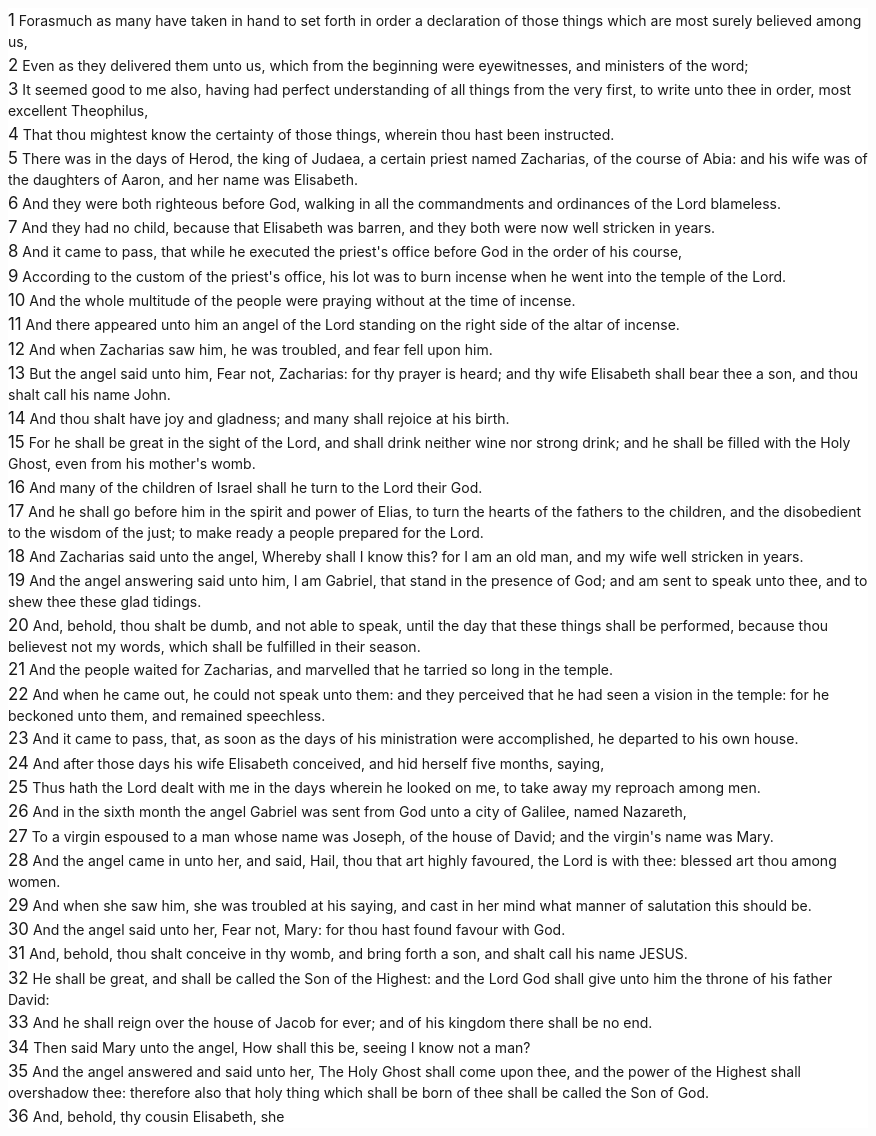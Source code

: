 <span style="font-size:larger;">1</span>  Forasmuch as many have taken in hand to set forth in order a declaration of those things which are most surely believed among us, <br><span style="font-size:larger;">2</span>  Even as they delivered them unto us, which from the beginning were eyewitnesses, and ministers of the word; <br><span style="font-size:larger;">3</span>  It seemed good to me also, having had perfect understanding of all things from the very first, to write unto thee in order, most excellent Theophilus, <br><span style="font-size:larger;">4</span>  That thou mightest know the certainty of those things, wherein thou hast been instructed. <br><span style="font-size:larger;">5</span>  There was in the days of Herod, the king of Judaea, a certain priest named Zacharias, of the course of Abia: and his wife was of the daughters of Aaron, and her name was Elisabeth. <br><span style="font-size:larger;">6</span>  And they were both righteous before God, walking in all the commandments and ordinances of the Lord blameless. <br><span style="font-size:larger;">7</span>  And they had no child, because that Elisabeth was barren, and they both were now well stricken in years. <br><span style="font-size:larger;">8</span>  And it came to pass, that while he executed the priest's office before God in the order of his course, <br><span style="font-size:larger;">9</span>  According to the custom of the priest's office, his lot was to burn incense when he went into the temple of the Lord. <br><span style="font-size:larger;">10</span>  And the whole multitude of the people were praying without at the time of incense. <br><span style="font-size:larger;">11</span>  And there appeared unto him an angel of the Lord standing on the right side of the altar of incense. <br><span style="font-size:larger;">12</span>  And when Zacharias saw him, he was troubled, and fear fell upon him. <br><span style="font-size:larger;">13</span>  But the angel said unto him, Fear not, Zacharias: for thy prayer is heard; and thy wife Elisabeth shall bear thee a son, and thou shalt call his name John. <br><span style="font-size:larger;">14</span>  And thou shalt have joy and gladness; and many shall rejoice at his birth. <br><span style="font-size:larger;">15</span>  For he shall be great in the sight of the Lord, and shall drink neither wine nor strong drink; and he shall be filled with the Holy Ghost, even from his mother's womb. <br><span style="font-size:larger;">16</span>  And many of the children of Israel shall he turn to the Lord their God. <br><span style="font-size:larger;">17</span>  And he shall go before him in the spirit and power of Elias, to turn the hearts of the fathers to the children, and the disobedient to the wisdom of the just; to make ready a people prepared for the Lord. <br><span style="font-size:larger;">18</span>  And Zacharias said unto the angel, Whereby shall I know this? for I am an old man, and my wife well stricken in years. <br><span style="font-size:larger;">19</span>  And the angel answering said unto him, I am Gabriel, that stand in the presence of God; and am sent to speak unto thee, and to shew thee these glad tidings. <br><span style="font-size:larger;">20</span>  And, behold, thou shalt be dumb, and not able to speak, until the day that these things shall be performed, because thou believest not my words, which shall be fulfilled in their season. <br><span style="font-size:larger;">21</span>  And the people waited for Zacharias, and marvelled that he tarried so long in the temple. <br><span style="font-size:larger;">22</span>  And when he came out, he could not speak unto them: and they perceived that he had seen a vision in the temple: for he beckoned unto them, and remained speechless. <br><span style="font-size:larger;">23</span>  And it came to pass, that, as soon as the days of his ministration were accomplished, he departed to his own house. <br><span style="font-size:larger;">24</span>  And after those days his wife Elisabeth conceived, and hid herself five months, saying, <br><span style="font-size:larger;">25</span>  Thus hath the Lord dealt with me in the days wherein he looked on me, to take away my reproach among men. <br><span style="font-size:larger;">26</span>  And in the sixth month the angel Gabriel was sent from God unto a city of Galilee, named Nazareth, <br><span style="font-size:larger;">27</span>  To a virgin espoused to a man whose name was Joseph, of the house of David; and the virgin's name was Mary. <br><span style="font-size:larger;">28</span>  And the angel came in unto her, and said, Hail, thou that art highly favoured, the Lord is with thee: blessed art thou among women. <br><span style="font-size:larger;">29</span>  And when she saw him, she was troubled at his saying, and cast in her mind what manner of salutation this should be. <br><span style="font-size:larger;">30</span>  And the angel said unto her, Fear not, Mary: for thou hast found favour with God. <br><span style="font-size:larger;">31</span>  And, behold, thou shalt conceive in thy womb, and bring forth a son, and shalt call his name JESUS. <br><span style="font-size:larger;">32</span>  He shall be great, and shall be called the Son of the Highest: and the Lord God shall give unto him the throne of his father David: <br><span style="font-size:larger;">33</span>  And he shall reign over the house of Jacob for ever; and of his kingdom there shall be no end. <br><span style="font-size:larger;">34</span>  Then said Mary unto the angel, How shall this be, seeing I know not a man? <br><span style="font-size:larger;">35</span>  And the angel answered and said unto her, The Holy Ghost shall come upon thee, and the power of the Highest shall overshadow thee: therefore also that holy thing which shall be born of thee shall be called the Son of God. <br><span style="font-size:larger;">36</span>  And, behold, thy cousin Elisabeth, she